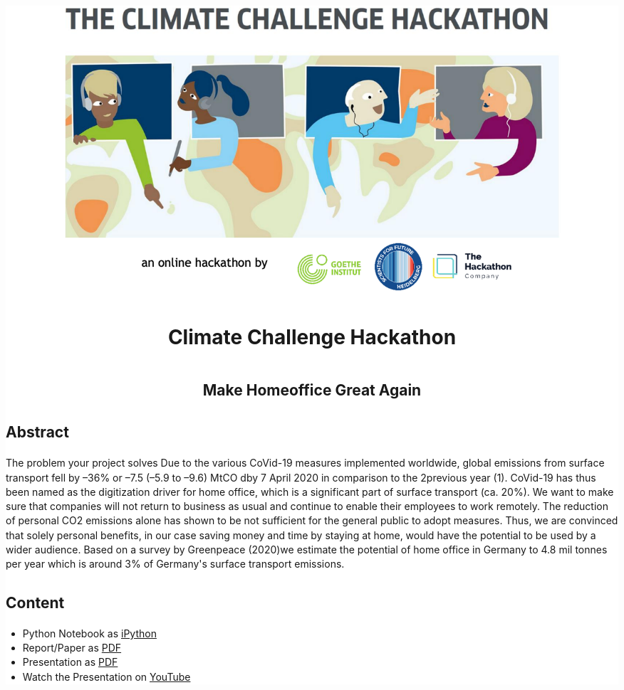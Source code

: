 <div align="center"> 
<img src="Images/header.png" width="700px;">
<h1>Climate Challenge Hackathon<h1>
<h2>Make Homeoffice Great Again<h2>
</div>

## Abstract


The problem your project solves
Due to the various CoVid-19 measures implemented worldwide, global emissions from surface transport fell by –36% or –7.5 (–5.9 to –9.6) MtCO​ d​by 7 April 2020 in comparison to the
2​
previous year (1). CoVid-19 has thus been named as the digitization driver for home office,
which is a significant part of surface transport (ca. 20%). We want to make sure that companies will not return to business as usual and continue to enable their employees to work remotely.
The reduction of personal CO2 emissions alone has shown to be not sufficient for the general public to adopt measures. Thus, we are convinced that solely personal benefits, in our case saving money and time by staying at home, would have the potential to be used by a wider audience. Based on a survey by ​Greenpeace (2020)​we estimate the potential of home office in Germany to 4.8 mil tonnes per year which is around 3% of Germany's surface transport emissions.

## Content

- Python Notebook as [iPython](https://github.com/Mavengence/Climate_Challenge_Hackathon/blob/master/Notebooks/get_data_eval_days.ipynb)
- Report/Paper as [PDF](https://github.com/Mavengence/Climate_Challenge_Hackathon/blob/master/Final_Report.pdf)
- Presentation as [PDF](https://github.com/Mavengence/Climate_Challenge_Hackathon/blob/master/Final_Presentation.pdf)
- Watch the Presentation on [YouTube](https://www.youtube.com/watch?v=uSKxdLN7QP4&feature=youtu.be&ab_channel=Tim)
